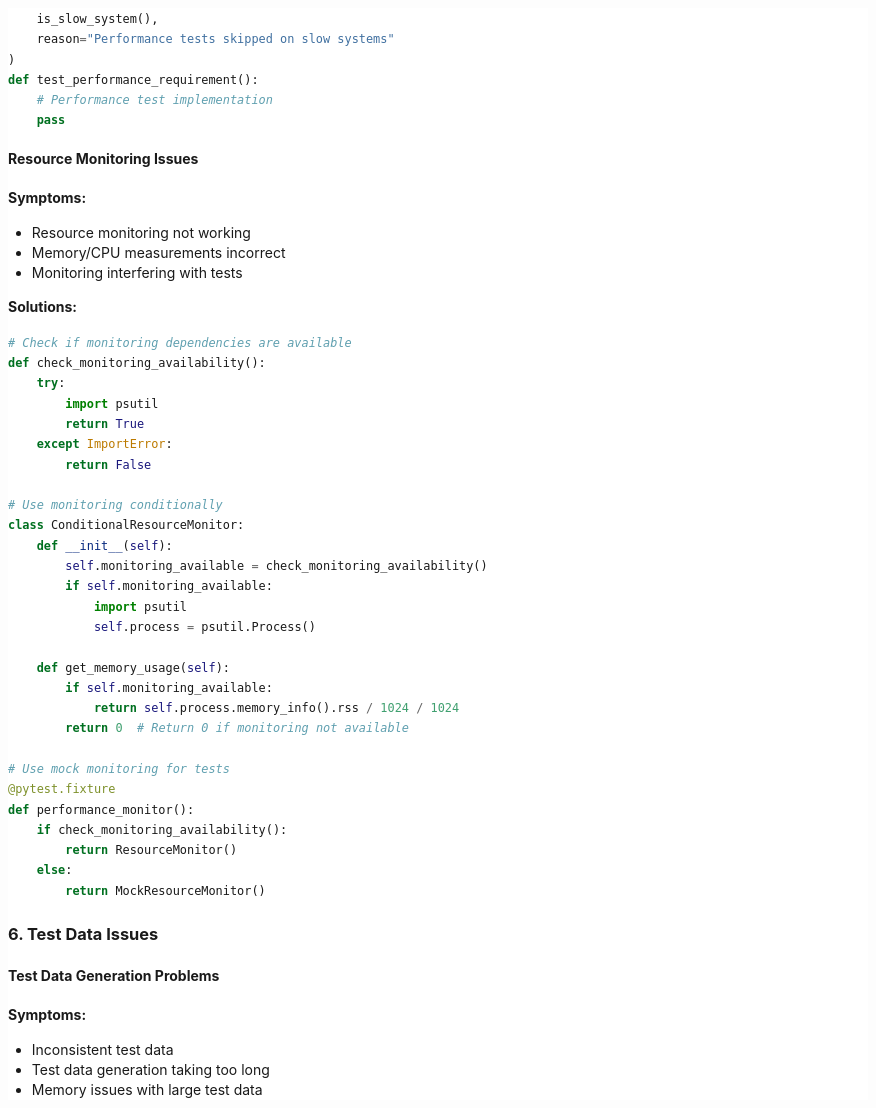```python
    is_slow_system(),
    reason="Performance tests skipped on slow systems"
)
def test_performance_requirement():
    # Performance test implementation
    pass
```

#### Resource Monitoring Issues

**Symptoms:**
- Resource monitoring not working
- Memory/CPU measurements incorrect
- Monitoring interfering with tests

**Solutions:**

```python
# Check if monitoring dependencies are available
def check_monitoring_availability():
    try:
        import psutil
        return True
    except ImportError:
        return False

# Use monitoring conditionally
class ConditionalResourceMonitor:
    def __init__(self):
        self.monitoring_available = check_monitoring_availability()
        if self.monitoring_available:
            import psutil
            self.process = psutil.Process()
    
    def get_memory_usage(self):
        if self.monitoring_available:
            return self.process.memory_info().rss / 1024 / 1024
        return 0  # Return 0 if monitoring not available

# Use mock monitoring for tests
@pytest.fixture
def performance_monitor():
    if check_monitoring_availability():
        return ResourceMonitor()
    else:
        return MockResourceMonitor()
```

### 6. Test Data Issues

#### Test Data Generation Problems

**Symptoms:**
- Inconsistent test data
- Test data generation taking too long
- Memory issues with large test data
